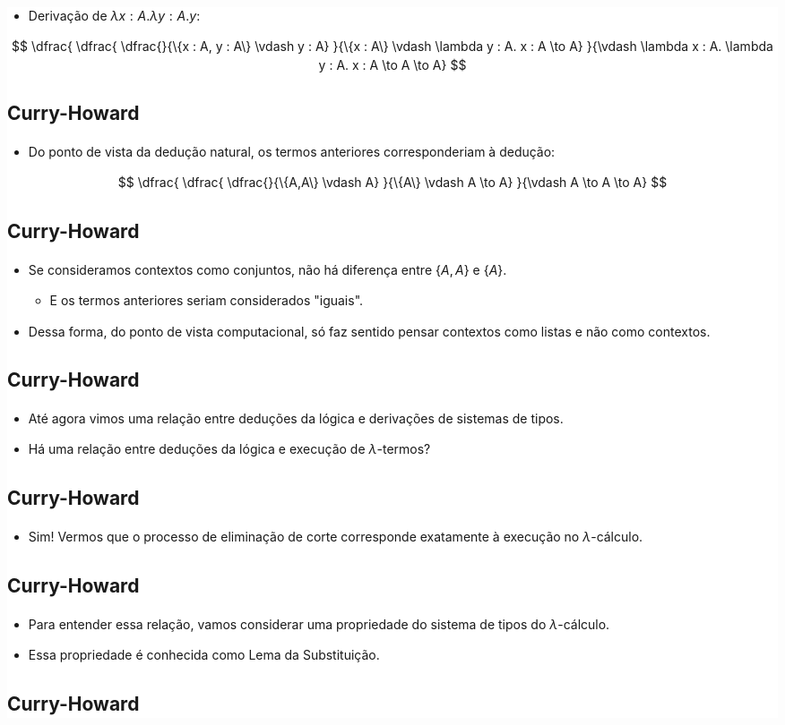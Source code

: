 - Derivação de $\lambda x : A. \lambda y : A. y$: 

$$
  \dfrac{
     \dfrac{
        \dfrac{}{\{x : A, y : A\} \vdash y : A}
     }{\{x : A\} \vdash \lambda y : A. x : A \to A}
  }{\vdash \lambda x : A. \lambda y : A. x : A \to A \to A}
$$

## Curry-Howard

- Do ponto de vista da dedução natural, os termos anteriores
corresponderiam à dedução:

$$
  \dfrac{
     \dfrac{
        \dfrac{}{\{A,A\} \vdash A}
     }{\{A\} \vdash A \to A}
  }{\vdash A \to A \to A}
$$

## Curry-Howard

- Se consideramos contextos como conjuntos, não há diferença entre
$\{A,A\}$ e $\{A\}$.
   - E os termos anteriores seriam considerados "iguais".

- Dessa forma, do ponto de vista computacional, só faz sentido pensar 
contextos como listas e não como contextos.


## Curry-Howard

- Até agora vimos uma relação entre deduções da lógica e derivações
de sistemas de tipos.

- Há uma relação entre deduções da lógica e execução de $\lambda$-termos?

## Curry-Howard

- Sim! Vermos que o processo de eliminação de corte corresponde exatamente 
à execução no $\lambda$-cálculo.

## Curry-Howard

- Para entender essa relação, vamos considerar uma propriedade do 
sistema de tipos do $\lambda$-cálculo.

- Essa propriedade é conhecida como Lema da Substituição.

## Curry-Howard
